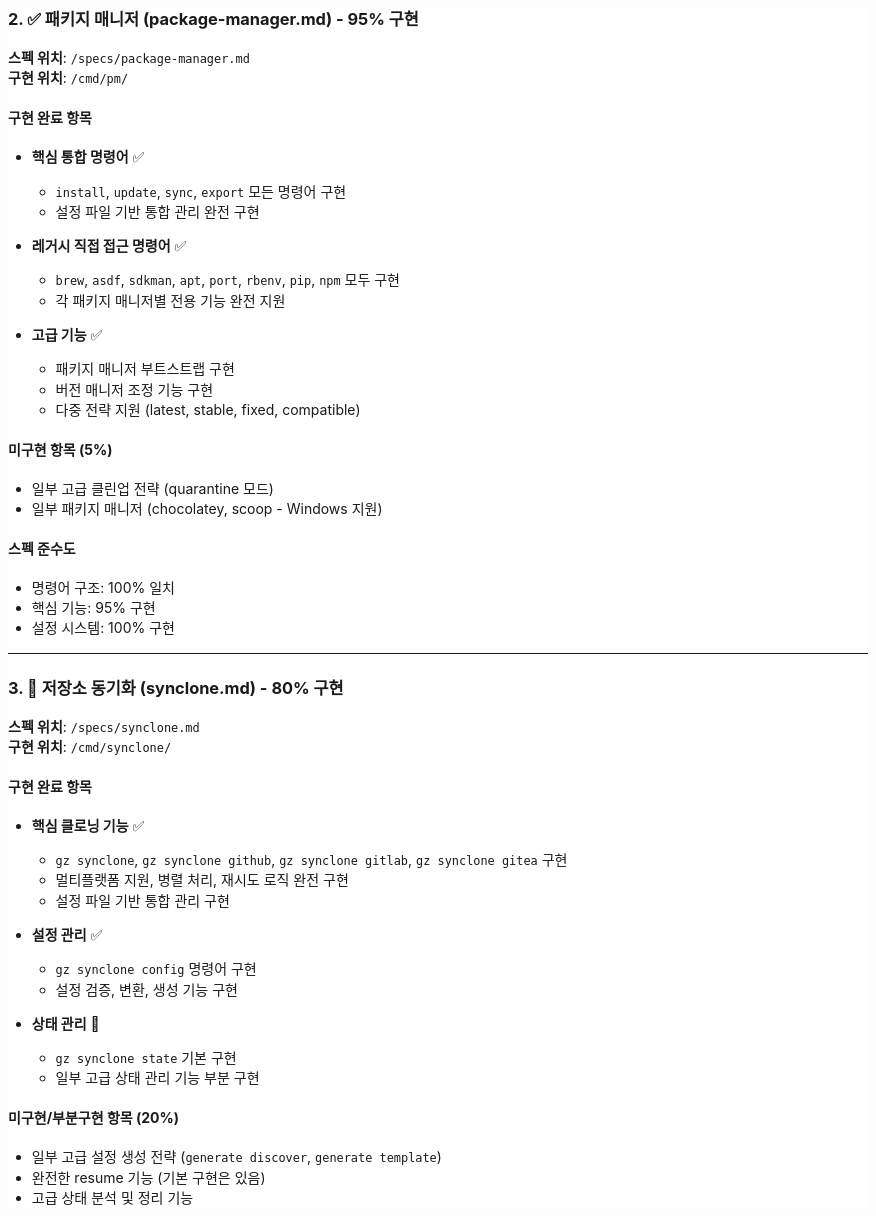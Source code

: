 ### 2. ✅ 패키지 매니저 (package-manager.md) - **95% 구현**

**스펙 위치**: `/specs/package-manager.md`  
**구현 위치**: `/cmd/pm/`

#### 구현 완료 항목
- **핵심 통합 명령어** ✅
  - `install`, `update`, `sync`, `export` 모든 명령어 구현
  - 설정 파일 기반 통합 관리 완전 구현

- **레거시 직접 접근 명령어** ✅
  - `brew`, `asdf`, `sdkman`, `apt`, `port`, `rbenv`, `pip`, `npm` 모두 구현
  - 각 패키지 매니저별 전용 기능 완전 지원

- **고급 기능** ✅
  - 패키지 매니저 부트스트랩 구현
  - 버전 매니저 조정 기능 구현
  - 다중 전략 지원 (latest, stable, fixed, compatible)

#### 미구현 항목 (5%)
- 일부 고급 클린업 전략 (quarantine 모드)
- 일부 패키지 매니저 (chocolatey, scoop - Windows 지원)

#### 스펙 준수도
- 명령어 구조: 100% 일치
- 핵심 기능: 95% 구현
- 설정 시스템: 100% 구현

---

### 3. 🚧 저장소 동기화 (synclone.md) - **80% 구현**

**스펙 위치**: `/specs/synclone.md`  
**구현 위치**: `/cmd/synclone/`

#### 구현 완료 항목
- **핵심 클로닝 기능** ✅
  - `gz synclone`, `gz synclone github`, `gz synclone gitlab`, `gz synclone gitea` 구현
  - 멀티플랫폼 지원, 병렬 처리, 재시도 로직 완전 구현
  - 설정 파일 기반 통합 관리 구현

- **설정 관리** ✅
  - `gz synclone config` 명령어 구현
  - 설정 검증, 변환, 생성 기능 구현

- **상태 관리** 🚧
  - `gz synclone state` 기본 구현
  - 일부 고급 상태 관리 기능 부분 구현

#### 미구현/부분구현 항목 (20%)
- 일부 고급 설정 생성 전략 (`generate discover`, `generate template`)
- 완전한 resume 기능 (기본 구현은 있음)
- 고급 상태 분석 및 정리 기능
